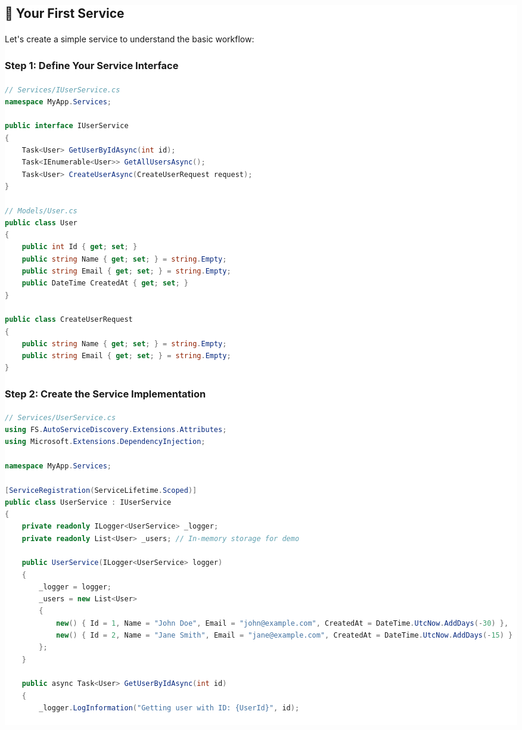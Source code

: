 ## 📝 Your First Service

Let's create a simple service to understand the basic workflow:

### Step 1: Define Your Service Interface

```csharp
// Services/IUserService.cs
namespace MyApp.Services;

public interface IUserService
{
    Task<User> GetUserByIdAsync(int id);
    Task<IEnumerable<User>> GetAllUsersAsync();
    Task<User> CreateUserAsync(CreateUserRequest request);
}

// Models/User.cs
public class User
{
    public int Id { get; set; }
    public string Name { get; set; } = string.Empty;
    public string Email { get; set; } = string.Empty;
    public DateTime CreatedAt { get; set; }
}

public class CreateUserRequest
{
    public string Name { get; set; } = string.Empty;
    public string Email { get; set; } = string.Empty;
}
```

### Step 2: Create the Service Implementation

```csharp
// Services/UserService.cs
using FS.AutoServiceDiscovery.Extensions.Attributes;
using Microsoft.Extensions.DependencyInjection;

namespace MyApp.Services;

[ServiceRegistration(ServiceLifetime.Scoped)]
public class UserService : IUserService
{
    private readonly ILogger<UserService> _logger;
    private readonly List<User> _users; // In-memory storage for demo

    public UserService(ILogger<UserService> logger)
    {
        _logger = logger;
        _users = new List<User>
        {
            new() { Id = 1, Name = "John Doe", Email = "john@example.com", CreatedAt = DateTime.UtcNow.AddDays(-30) },
            new() { Id = 2, Name = "Jane Smith", Email = "jane@example.com", CreatedAt = DateTime.UtcNow.AddDays(-15) }
        };
    }

    public async Task<User> GetUserByIdAsync(int id)
    {
        _logger.LogInformation("Getting user with ID: {UserId}", id);
        
```